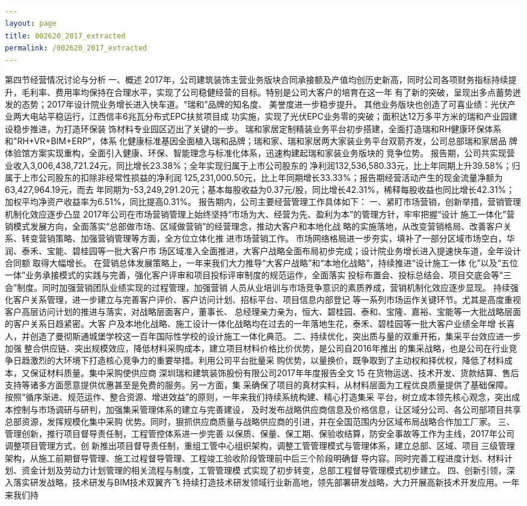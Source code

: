 ```yaml
---
layout: page
title: 002620_2017_extracted
permalink: /002620_2017_extracted
---
```


第四节经营情况讨论与分析
一、概述
2017年，公司建筑装饰主营业务版块合同承接额及产值均创历史新高，同时公司各项财务指标持续提
升，毛利率、费用率均保持在合理水平，实现了公司稳健经营的目标。特别是公司大客户的培育在这一年
有了新的突破，呈现出多点蓄势迸发的态势；2017年设计院业务增长进入快车道。“瑞和”品牌的知名度、
美誉度进一步稳步提升。
其他业务版块也创造了可喜业绩：光伏产业两大电站平稳运行，江西信丰6兆瓦分布式EPC扶贫项目成
功实施，实现了光伏EPC业务零的突破；面积达12万多平方米的瑞和产业园建设稳步推进，为打造环保装
饰材料专业园区迈出了关键的一步。
瑞和家居定制精装业务平台初步搭建，全面打造瑞和RH健康环保体系和"RH+VR+BIM+ERP"，体系
化健康标准基因全面植入瑞和品牌；瑞和家、瑞和家居两大家装业务平台双箭齐发，公司总部瑞和家居品
牌体验馆方案实现重构，全面引入健康、环保、智能理念与标准化体系，迅速构建起瑞和家装业务版块的
竞争位势。
报告期，公司共实现营业收入3,006,438,721.24元，同比增长23.38%；全年实现归属于上市公司股东的
净利润132,536,580.33元，比上年同期上升39.58%；归属于上市公司股东的扣除非经常性损益的净利润
125,231,000.50元，比上年同期增长33.33%；报告期经营活动产生的现金流量净额为63,427,964.19元，而去
年同期为-53,249,291.20元；基本每股收益为0.37元/股，同比增长42.31%，稀释每股收益也同比增长42.31%；
加权平均净资产收益率为6.51%，同比提高0.31%。
报告期内，公司主要经营管理工作具体如下：
一、紧盯市场营销，创新举措，营销管理机制化效应逐步凸显
2017年公司在市场营销管理上始终坚持“市场为大、经营为先、盈利为本”的管理方针，牢牢把握“设计
施工一体化”营销模式发展方向，全面落实“总部做市场、区域做营销”的经营理念，推动大客户和本地化战
略的实施落地，从改变营销格局、改善客户关系、转变营销策略、加强营销管理等方面，全方位立体化推
进市场营销工作。
市场网络格局进一步夯实，填补了一部分区域市场空白，华润、泰禾、宝能、碧桂园等一批大客户市
场区域准入全面推进，大客户战略全面布局初步完成；设计院业务增长进入提速快车道，全年设计合同额
取得大幅增长。
在营销总体发展策略上，一年来我们大力推导“大客户战略”和“本地化战略”，持续推进“设计施工一体
化”以及“五位一体”业务承接模式的实践与完善，强化客户评审和项目投标评审制度的规范运作，全面落实
投标布置会、投标总结会、项目交底会等“三会”制度。同时加强营销团队业绩实现的过程管理，加强营销
人员从业培训与市场竞争意识的素质养成，营销机制化效应逐步显现。
持续强化客户关系管理，进一步建立与完善客户评价、客户访问计划、招标平台、项目信息内部登记
等一系列市场运作关键环节。尤其是高度重视客户高层访问计划的推进与落实，对战略层面客户，董事长、
总经理亲力亲为，恒大、碧桂园、泰和、宝隆、嘉裕、宝能等一大批战略层面的客户关系日趋紧密。大客
户及本地化战略、施工设计一体化战略均在过去的一年落地生花，泰禾、碧桂园等一批大客户业绩全年增
长喜人，并创造了曼彻斯通城堡学校这一百年国际性学校的设计施工一体化典范。
二、持续优化，突出质与量的双重开拓，集采平台效应进一步加强
整合供应链、突出规模效应，降低材料采购成本，建立项目材料价格比价优势，是公司自2016年推出
的集采战略，也是公司在行业竞争日趋激烈的大环境下打造核心竞争力的重要举措。利用公司平台批量采
购优势，以量换价，既争取到了主动权和择优权，降低了材料成本，又保证材料质量。集中采购使供应商
深圳瑞和建筑装饰股份有限公司2017年年度报告全文
15
在货物运送、技术开发、货款结算、售后支持等诸多方面愿意提供优惠甚至是免费的服务。另一方面，集
采确保了项目的真材实料，从材料层面为工程优良质量提供了基础保障。
按照“循序渐进、规范运作、整合资源、增进效益”的原则，一年来我们持续系统构建、精心打造集采
平台，树立成本领先核心观念，突出成本控制与市场调研与研判，加强集采管理体系的建立与完善建设，
及时发布战略供应商信息及价格信息，让区域分公司、各公司部项目共享总部资源，发挥规模化集中采购
优势。同时，狠抓供应商质量与战略供应商的引进，并在全国范围内分区域布局战略合作加工厂家。
三、管理创新，推行项目督导责任制，工程管控体系进一步完善
以保质、保量、保工期、保验收结算，防安全事故等工作为主线，2017年公司调整项目管理方式，创
新推出项目督导责任制，重组工管中心组织架构，调整工管管理模式与管理体系，建立总部、区域、项目
三级管理架构，从施工前期督导管理、施工过程督导管理、工程竣工验收阶段管理前中后三个阶段明确督
导内容。同时完善工程进度计划、材料计划、资金计划及劳动力计划管理的相关流程与制度，工管管理模
式实现了初步转变，总部工程督导管理模式初步建立。
四、创新引领，深入落实研发战略，技术研发与BIM技术双翼齐飞
持续打造技术研发领域行业新高地，领先部署研发战略，大力开展高新技术开发应用。一年来我们持